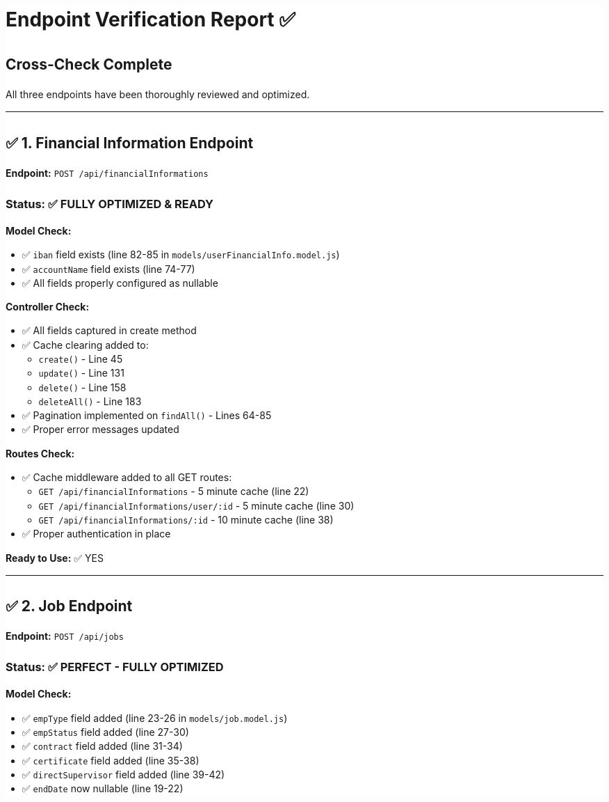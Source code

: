 # Endpoint Verification Report ✅

## Cross-Check Complete

All three endpoints have been thoroughly reviewed and optimized.

---

## ✅ 1. Financial Information Endpoint

**Endpoint:** `POST /api/financialInformations`

### Status: ✅ **FULLY OPTIMIZED & READY**

**Model Check:**

- ✅ `iban` field exists (line 82-85 in `models/userFinancialInfo.model.js`)
- ✅ `accountName` field exists (line 74-77)
- ✅ All fields properly configured as nullable

**Controller Check:**

- ✅ All fields captured in create method
- ✅ Cache clearing added to:
  - `create()` - Line 45
  - `update()` - Line 131
  - `delete()` - Line 158
  - `deleteAll()` - Line 183
- ✅ Pagination implemented on `findAll()` - Lines 64-85
- ✅ Proper error messages updated

**Routes Check:**

- ✅ Cache middleware added to all GET routes:
  - `GET /api/financialInformations` - 5 minute cache (line 22)
  - `GET /api/financialInformations/user/:id` - 5 minute cache (line 30)
  - `GET /api/financialInformations/:id` - 10 minute cache (line 38)
- ✅ Proper authentication in place

**Ready to Use:** ✅ YES

---

## ✅ 2. Job Endpoint

**Endpoint:** `POST /api/jobs`

### Status: ✅ **PERFECT - FULLY OPTIMIZED**

**Model Check:**

- ✅ `empType` field added (line 23-26 in `models/job.model.js`)
- ✅ `empStatus` field added (line 27-30)
- ✅ `contract` field added (line 31-34)
- ✅ `certificate` field added (line 35-38)
- ✅ `directSupervisor` field added (line 39-42)
- ✅ `endDate` now nullable (line 19-22)
